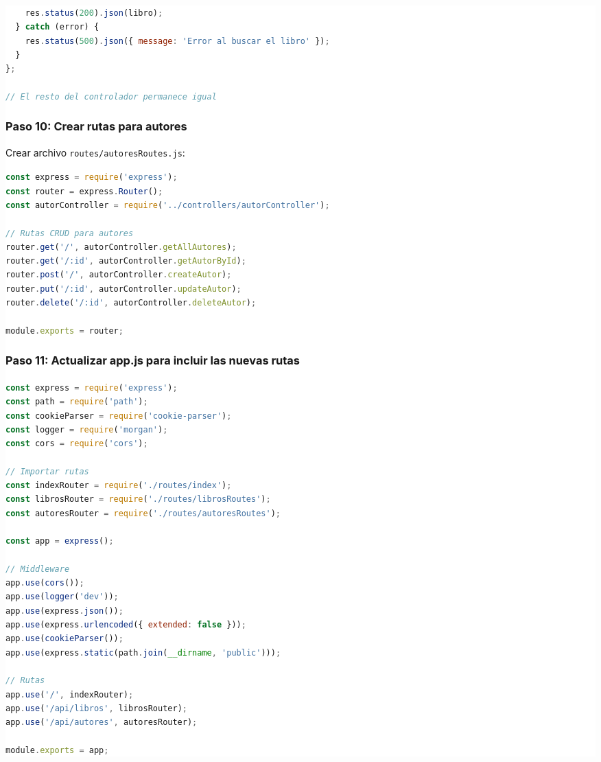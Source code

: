 ```javascript
    res.status(200).json(libro);
  } catch (error) {
    res.status(500).json({ message: 'Error al buscar el libro' });
  }
};

// El resto del controlador permanece igual
```

### Paso 10: Crear rutas para autores

Crear archivo `routes/autoresRoutes.js`:

```javascript
const express = require('express');
const router = express.Router();
const autorController = require('../controllers/autorController');

// Rutas CRUD para autores
router.get('/', autorController.getAllAutores);
router.get('/:id', autorController.getAutorById);
router.post('/', autorController.createAutor);
router.put('/:id', autorController.updateAutor);
router.delete('/:id', autorController.deleteAutor);

module.exports = router;
```

### Paso 11: Actualizar app.js para incluir las nuevas rutas

```javascript
const express = require('express');
const path = require('path');
const cookieParser = require('cookie-parser');
const logger = require('morgan');
const cors = require('cors');

// Importar rutas
const indexRouter = require('./routes/index');
const librosRouter = require('./routes/librosRoutes');
const autoresRouter = require('./routes/autoresRoutes');

const app = express();

// Middleware
app.use(cors());
app.use(logger('dev'));
app.use(express.json());
app.use(express.urlencoded({ extended: false }));
app.use(cookieParser());
app.use(express.static(path.join(__dirname, 'public')));

// Rutas
app.use('/', indexRouter);
app.use('/api/libros', librosRouter);
app.use('/api/autores', autoresRouter);

module.exports = app;
```
